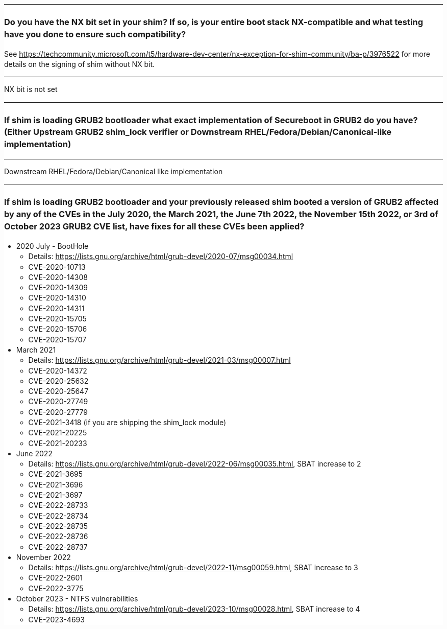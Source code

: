 *******************************************************************************
### Do you have the NX bit set in your shim? If so, is your entire boot stack NX-compatible and what testing have you done to ensure such compatibility?

See https://techcommunity.microsoft.com/t5/hardware-dev-center/nx-exception-for-shim-community/ba-p/3976522 for more details on the signing of shim without NX bit.
*******************************************************************************
NX bit is not set

*******************************************************************************
### If shim is loading GRUB2 bootloader what exact implementation of Secureboot in GRUB2 do you have? (Either Upstream GRUB2 shim_lock verifier or Downstream RHEL/Fedora/Debian/Canonical-like implementation)
*******************************************************************************
Downstream RHEL/Fedora/Debian/Canonical like implementation

*******************************************************************************
### If shim is loading GRUB2 bootloader and your previously released shim booted a version of GRUB2 affected by any of the CVEs in the July 2020, the March 2021, the June 7th 2022, the November 15th 2022, or 3rd of October 2023 GRUB2 CVE list, have fixes for all these CVEs been applied?

* 2020 July - BootHole
  * Details: https://lists.gnu.org/archive/html/grub-devel/2020-07/msg00034.html
  * CVE-2020-10713
  * CVE-2020-14308
  * CVE-2020-14309
  * CVE-2020-14310
  * CVE-2020-14311
  * CVE-2020-15705
  * CVE-2020-15706
  * CVE-2020-15707
* March 2021
  * Details: https://lists.gnu.org/archive/html/grub-devel/2021-03/msg00007.html
  * CVE-2020-14372
  * CVE-2020-25632
  * CVE-2020-25647
  * CVE-2020-27749
  * CVE-2020-27779
  * CVE-2021-3418 (if you are shipping the shim_lock module)
  * CVE-2021-20225
  * CVE-2021-20233
* June 2022
  * Details: https://lists.gnu.org/archive/html/grub-devel/2022-06/msg00035.html, SBAT increase to 2
  * CVE-2021-3695
  * CVE-2021-3696
  * CVE-2021-3697
  * CVE-2022-28733
  * CVE-2022-28734
  * CVE-2022-28735
  * CVE-2022-28736
  * CVE-2022-28737
* November 2022
  * Details: https://lists.gnu.org/archive/html/grub-devel/2022-11/msg00059.html, SBAT increase to 3
  * CVE-2022-2601
  * CVE-2022-3775
* October 2023 - NTFS vulnerabilities
  * Details: https://lists.gnu.org/archive/html/grub-devel/2023-10/msg00028.html, SBAT increase to 4
  * CVE-2023-4693